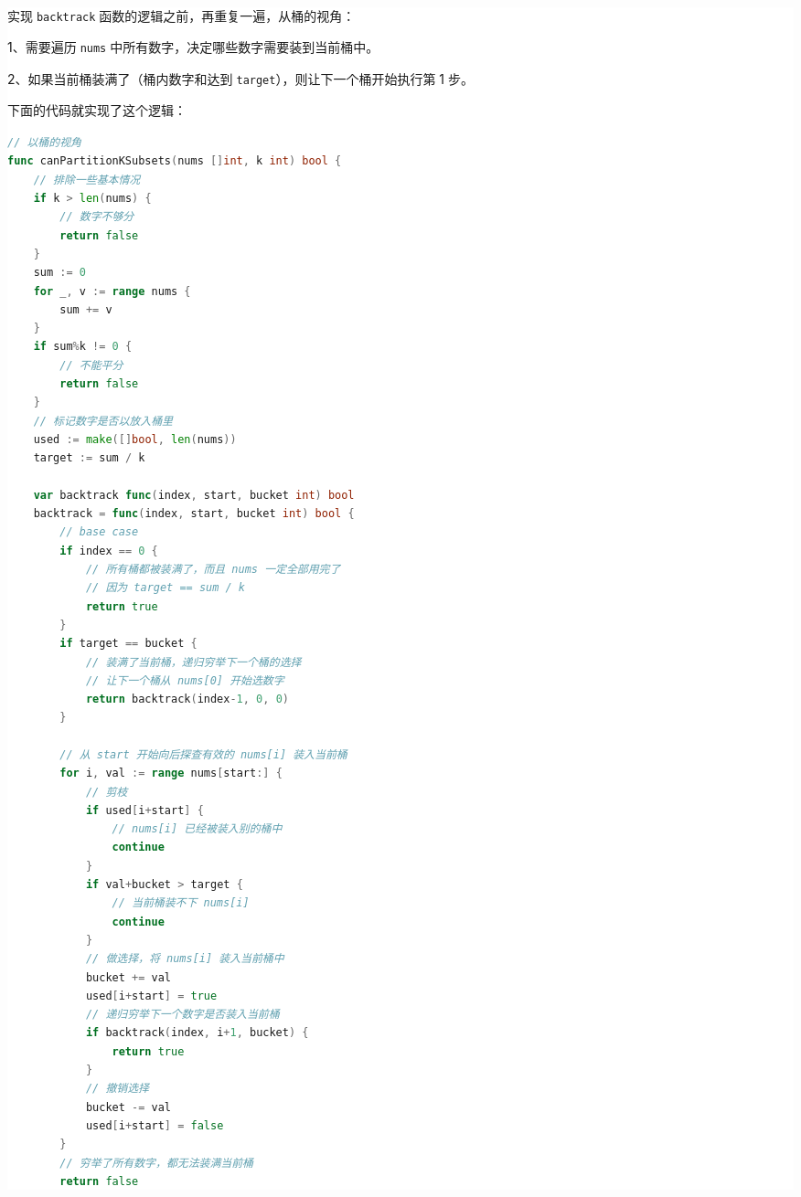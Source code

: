 实现 `backtrack` 函数的逻辑之前，再重复一遍，从桶的视角：

1、需要遍历 `nums` 中所有数字，决定哪些数字需要装到当前桶中。

2、如果当前桶装满了（桶内数字和达到 `target`），则让下一个桶开始执行第 1 步。

下面的代码就实现了这个逻辑：

```go
// 以桶的视角
func canPartitionKSubsets(nums []int, k int) bool {
	// 排除一些基本情况
	if k > len(nums) {
		// 数字不够分
		return false
	}
	sum := 0
	for _, v := range nums {
		sum += v
	}
	if sum%k != 0 {
		// 不能平分
		return false
	}
	// 标记数字是否以放入桶里
	used := make([]bool, len(nums))
	target := sum / k

	var backtrack func(index, start, bucket int) bool
	backtrack = func(index, start, bucket int) bool {
		// base case
		if index == 0 {
			// 所有桶都被装满了，而且 nums 一定全部用完了
			// 因为 target == sum / k
			return true
		}
		if target == bucket {
			// 装满了当前桶，递归穷举下一个桶的选择
			// 让下一个桶从 nums[0] 开始选数字
			return backtrack(index-1, 0, 0)
		}

		// 从 start 开始向后探查有效的 nums[i] 装入当前桶
		for i, val := range nums[start:] {
			// 剪枝
			if used[i+start] {
				// nums[i] 已经被装入别的桶中
				continue
			}
			if val+bucket > target {
				// 当前桶装不下 nums[i]
				continue
			}
			// 做选择，将 nums[i] 装入当前桶中
			bucket += val
			used[i+start] = true
			// 递归穷举下一个数字是否装入当前桶
			if backtrack(index, i+1, bucket) {
				return true
			}
			// 撤销选择
			bucket -= val
			used[i+start] = false
		}
		// 穷举了所有数字，都无法装满当前桶
		return false
```